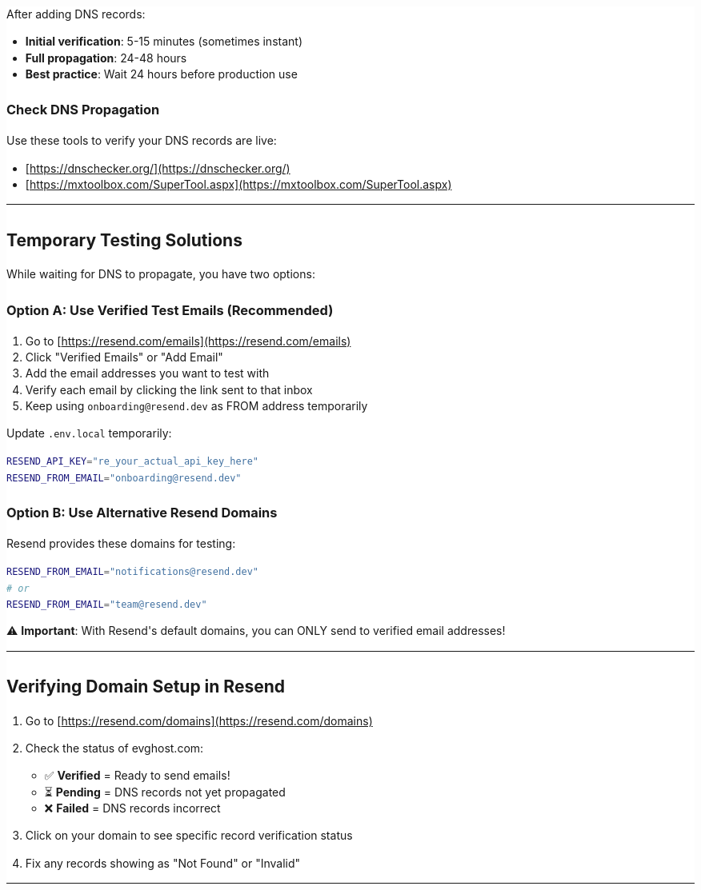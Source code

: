 After adding DNS records:
- **Initial verification**: 5-15 minutes (sometimes instant)
- **Full propagation**: 24-48 hours
- **Best practice**: Wait 24 hours before production use

### Check DNS Propagation

Use these tools to verify your DNS records are live:
- [https://dnschecker.org/](https://dnschecker.org/)
- [https://mxtoolbox.com/SuperTool.aspx](https://mxtoolbox.com/SuperTool.aspx)

---

## Temporary Testing Solutions

While waiting for DNS to propagate, you have two options:

### Option A: Use Verified Test Emails (Recommended)

1. Go to [https://resend.com/emails](https://resend.com/emails)
2. Click "Verified Emails" or "Add Email"
3. Add the email addresses you want to test with
4. Verify each email by clicking the link sent to that inbox
5. Keep using `onboarding@resend.dev` as FROM address temporarily

Update `.env.local` temporarily:
```bash
RESEND_API_KEY="re_your_actual_api_key_here"
RESEND_FROM_EMAIL="onboarding@resend.dev"
```

### Option B: Use Alternative Resend Domains

Resend provides these domains for testing:
```bash
RESEND_FROM_EMAIL="notifications@resend.dev"
# or
RESEND_FROM_EMAIL="team@resend.dev"
```

⚠️ **Important**: With Resend's default domains, you can ONLY send to verified email addresses!

---

## Verifying Domain Setup in Resend

1. Go to [https://resend.com/domains](https://resend.com/domains)
2. Check the status of evghost.com:
   - ✅ **Verified** = Ready to send emails!
   - ⏳ **Pending** = DNS records not yet propagated
   - ❌ **Failed** = DNS records incorrect

3. Click on your domain to see specific record verification status
4. Fix any records showing as "Not Found" or "Invalid"

---